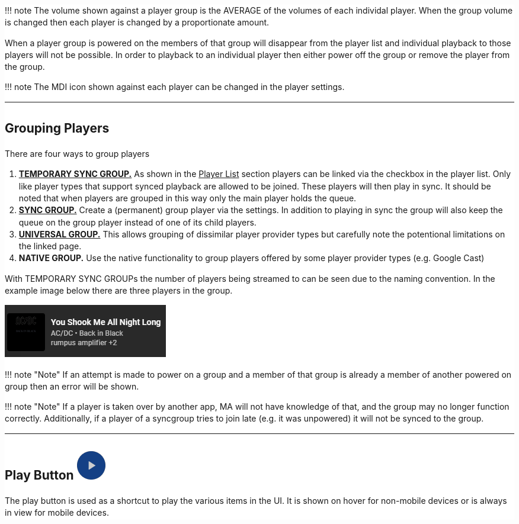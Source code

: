 !!! note
    The volume shown against a player group is the AVERAGE of the volumes of each individal player. When the group volume is changed then each player is changed by a proportionate amount.

When a player group is powered on the members of that group will disappear from the player list and individual playback to those players will not be possible. In order to playback to an individual player then either power off the group or remove the player from the group.

!!! note
    The MDI icon shown against each player can be changed in the player settings.
***************************************************************

## Grouping Players

There are four ways to group players

1.   **[TEMPORARY SYNC GROUP.](faq/groups.md#temporary-sync-group)** As shown in the [Player List](#player-list) section players can be linked via the checkbox in the player list. Only like player types that support synced playback are allowed to be joined. These players will then play in sync. It should be noted that when players are grouped in this way only the main player holds the queue. 
2.   **[SYNC GROUP.](faq/groups.md#sync-groups)** Create a (permanent) group player via the settings. In addition to playing in sync the group will also keep the queue on the group player instead of one of its child players.
3.   **[UNIVERSAL GROUP.](faq/groups.md#universal-groups)** This allows grouping of dissimilar player provider types but carefully note the potentional limitations on the linked page.
4.   **NATIVE GROUP.** Use the native functionality to group players offered by some player provider types (e.g. Google Cast)

With TEMPORARY SYNC GROUPs the number of players being streamed to can be seen due to the naming convention. In the example image below there are three players in the group.

![image](assets/screenshots/group_indication.png)

!!! note "Note"
    If an attempt is made to power on a group and a member of that group is already a member of another powered on group then an error will be shown.

!!! note "Note"
    If a player is taken over by another app, MA will not have knowledge of that, and the group may no longer function correctly. Additionally, if a player of a syncgroup tries to join late (e.g. it was unpowered) it will not be synced to the group.
***************************************************************

## Play Button ![image](assets/icons/play-button.png)

The play button is used as a shortcut to play the various items in the UI. It is shown on hover for non-mobile devices or is always in view for mobile devices.  
